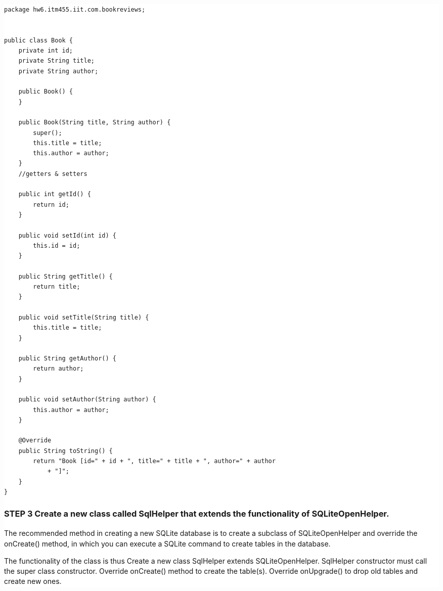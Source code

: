 	package hw6.itm455.iit.com.bookreviews;


	public class Book {
    	private int id;
    	private String title;
    	private String author;

    	public Book() {
    	}

	    public Book(String title, String author) {
    	    super();
        	this.title = title;
        	this.author = author;
	    }
    	//getters & setters

	    public int getId() {
    	    return id;
    	}

	    public void setId(int id) {
    	    this.id = id;
    	}

	    public String getTitle() {
    	    return title;
    	}

	    public void setTitle(String title) {
    	    this.title = title;
    	}

	    public String getAuthor() {
    	    return author;
    	}

	    public void setAuthor(String author) {
    	    this.author = author;
    	}

	    @Override
    	public String toString() {
        	return "Book [id=" + id + ", title=" + title + ", author=" + author
                + "]";
	    }
	}

### STEP 3 Create a new class called SqlHelper that extends the functionality of SQLiteOpenHelper.

The recommended method in creating a new SQLite database is to create a subclass of SQLiteOpenHelper and override the onCreate() method, in which you can execute a SQLite command to create tables in the database.

The functionality of the class is thus Create a new class SqlHelper extends SQLiteOpenHelper.  SqlHelper constructor must call the super class constructor.  Override onCreate() method to create the table(s).  Override onUpgrade() to drop old tables and create new ones.
